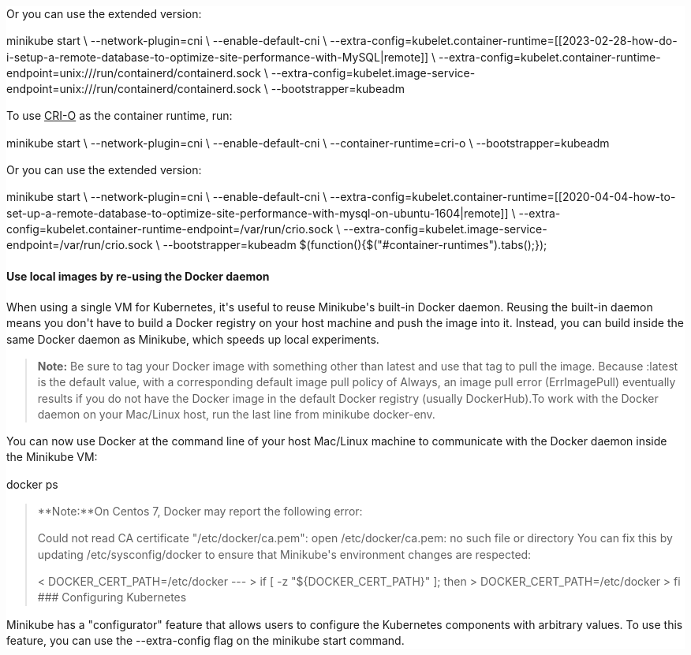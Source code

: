 
Or you can use the extended version:

minikube start \ --network-plugin=cni \ --enable-default-cni \ --extra-config=kubelet.container-runtime=[[2023-02-28-how-do-i-setup-a-remote-database-to-optimize-site-performance-with-MySQL|remote]] \ --extra-config=kubelet.container-runtime-endpoint=unix:///run/containerd/containerd.sock \ --extra-config=kubelet.image-service-endpoint=unix:///run/containerd/containerd.sock \ --bootstrapper=kubeadm 
  

To use [CRI-O](https://cri-o.io/) as the container runtime, run:

minikube start \ --network-plugin=cni \ --enable-default-cni \ --container-runtime=cri-o \ --bootstrapper=kubeadm 
  
Or you can use the extended version:

minikube start \ --network-plugin=cni \ --enable-default-cni \ --extra-config=kubelet.container-runtime=[[2020-04-04-how-to-set-up-a-remote-database-to-optimize-site-performance-with-mysql-on-ubuntu-1604|remote]] \ --extra-config=kubelet.container-runtime-endpoint=/var/run/crio.sock \ --extra-config=kubelet.image-service-endpoint=/var/run/crio.sock \ --bootstrapper=kubeadm $(function(){$("#container-runtimes").tabs();});
  
  
#### Use local images by re-using the Docker daemon[ ](#use-local-images-by-re-using-the-docker-daemon)

  
When using a single VM for Kubernetes, it's useful to reuse Minikube's built-in Docker daemon. Reusing the built-in daemon means you don't have to build a Docker registry on your host machine and push the image into it. Instead, you can build inside the same Docker daemon as Minikube, which speeds up local experiments.

> **Note:** Be sure to tag your Docker image with something other than latest and use that tag to pull the image. Because :latest is the default value, with a corresponding default image pull policy of Always, an image pull error (ErrImagePull) eventually results if you do not have the Docker image in the default Docker registry (usually DockerHub).To work with the Docker daemon on your Mac/Linux host, run the last line from minikube docker-env.

You can now use Docker at the command line of your host Mac/Linux machine to communicate with the Docker daemon inside the Minikube VM:

  
docker ps
  

> **Note:**On Centos 7, Docker may report the following error:
>
> Could not read CA certificate "/etc/docker/ca.pem": open /etc/docker/ca.pem: no such file or directory You can fix this by updating /etc/sysconfig/docker to ensure that Minikube's environment changes are respected:
>
> < DOCKER_CERT_PATH=/etc/docker --- > if [ -z "${DOCKER\_CERT\_PATH}" ]; then > DOCKER_CERT_PATH=/etc/docker > fi ### Configuring Kubernetes[ ](#configuring-kubernetes)

Minikube has a "configurator" feature that allows users to configure the Kubernetes components with arbitrary values. To use this feature, you can use the --extra-config flag on the minikube start command.
